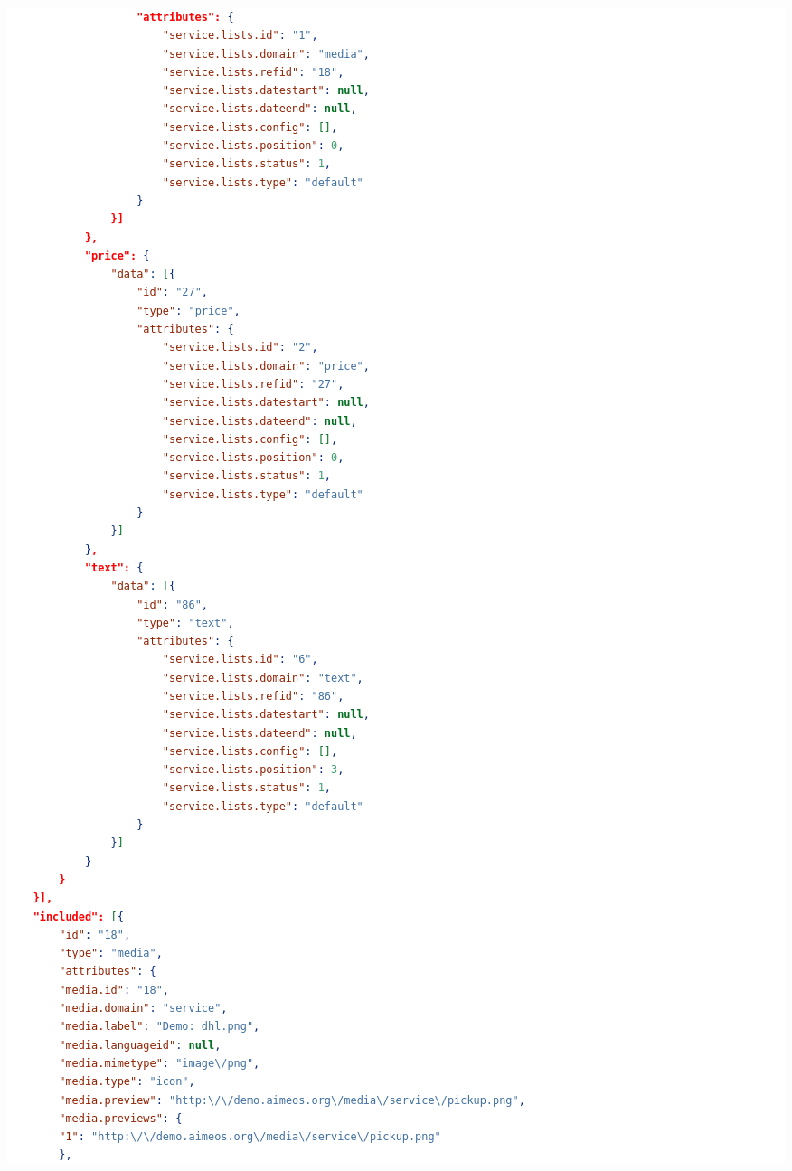 ```json
					"attributes": {
						"service.lists.id": "1",
						"service.lists.domain": "media",
						"service.lists.refid": "18",
						"service.lists.datestart": null,
						"service.lists.dateend": null,
						"service.lists.config": [],
						"service.lists.position": 0,
						"service.lists.status": 1,
						"service.lists.type": "default"
					}
				}]
			},
			"price": {
				"data": [{
					"id": "27",
					"type": "price",
					"attributes": {
						"service.lists.id": "2",
						"service.lists.domain": "price",
						"service.lists.refid": "27",
						"service.lists.datestart": null,
						"service.lists.dateend": null,
						"service.lists.config": [],
						"service.lists.position": 0,
						"service.lists.status": 1,
						"service.lists.type": "default"
					}
				}]
			},
			"text": {
				"data": [{
					"id": "86",
					"type": "text",
					"attributes": {
						"service.lists.id": "6",
						"service.lists.domain": "text",
						"service.lists.refid": "86",
						"service.lists.datestart": null,
						"service.lists.dateend": null,
						"service.lists.config": [],
						"service.lists.position": 3,
						"service.lists.status": 1,
						"service.lists.type": "default"
					}
				}]
			}
		}
	}],
	"included": [{
		"id": "18",
		"type": "media",
		"attributes": {
		"media.id": "18",
		"media.domain": "service",
		"media.label": "Demo: dhl.png",
		"media.languageid": null,
		"media.mimetype": "image\/png",
		"media.type": "icon",
		"media.preview": "http:\/\/demo.aimeos.org\/media\/service\/pickup.png",
		"media.previews": {
		"1": "http:\/\/demo.aimeos.org\/media\/service\/pickup.png"
		},
```